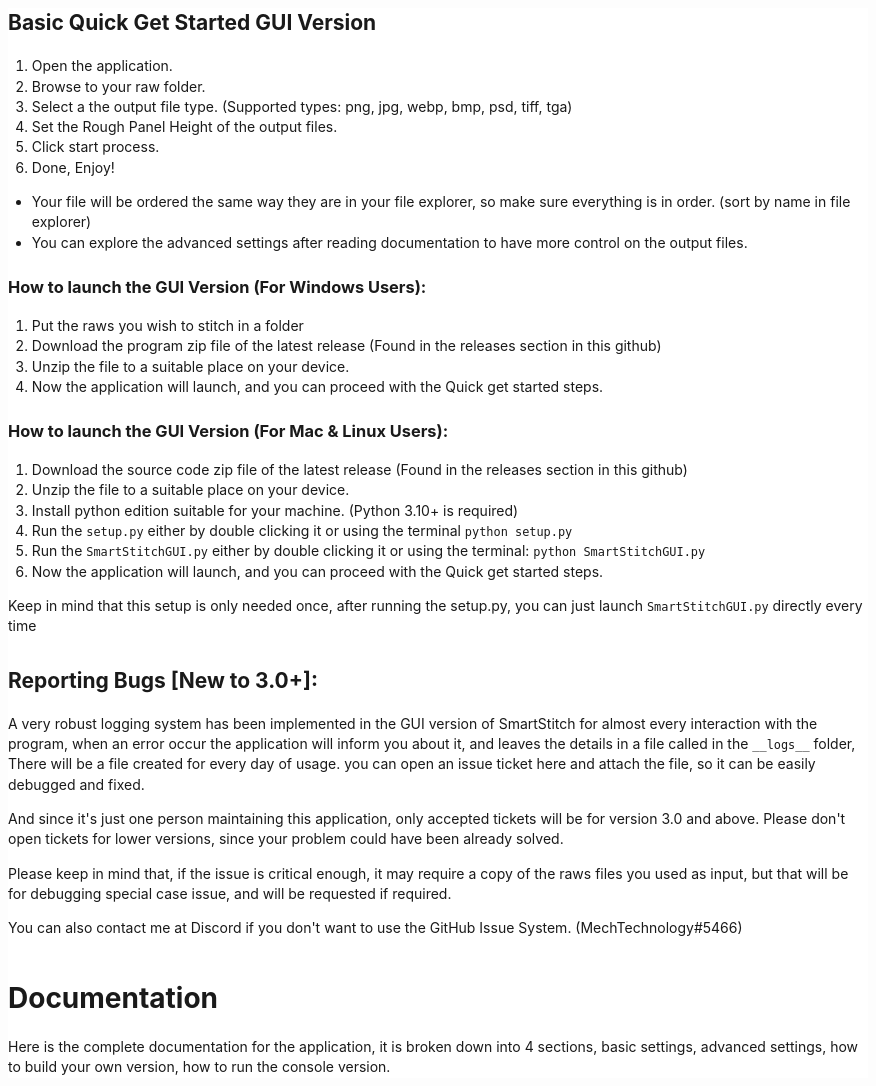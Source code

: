 ## Basic Quick Get Started GUI Version
1. Open the application.
2. Browse to your raw folder.
4. Select a the output file type. (Supported types: png, jpg, webp, bmp, psd, tiff, tga)
3. Set the Rough Panel Height of the output files.
5. Click start process.
6. Done, Enjoy!

- Your file will be ordered the same way they are in your file explorer, so make sure everything is in order. (sort by name in file explorer)
- You can explore the advanced settings after reading documentation to have more control on the output files.

### How to launch the GUI Version (For Windows Users):
1. Put the raws you wish to stitch in a folder
2. Download the program zip file of the latest release (Found in the releases section in this github)
3. Unzip the file to a suitable place on your device.
4. Now the application will launch, and you can proceed with the Quick get started steps.

### How to launch the GUI Version (For Mac & Linux Users):
1. Download the source code zip file of the latest release (Found in the releases section in this github)
2. Unzip the file to a suitable place on your device.
3. Install python edition suitable for your machine. (Python 3.10+ is required)
4. Run the ```setup.py``` either by double clicking it or using the terminal ```python setup.py```
5. Run the ```SmartStitchGUI.py``` either by double clicking it or using the terminal: ```python SmartStitchGUI.py```
6. Now the application will launch, and you can proceed with the Quick get started steps.

Keep in mind that this setup is only needed once, after running the setup.py, you can just launch ```SmartStitchGUI.py``` directly every time

## Reporting Bugs [New to 3.0+]:
A very robust logging system has been implemented in the GUI version of SmartStitch for almost every interaction with the program, when an error occur the application will inform you about it, and leaves the details in a file called in the ```__logs__``` folder, There will be a file created for every day of usage. you can open an issue ticket here and attach the file, so it can be easily debugged and fixed.

And since it's just one person maintaining this application, only accepted tickets will be for version 3.0 and above. Please don't open tickets for lower versions, since your problem could have been already solved.

Please keep in mind that, if the issue is critical enough, it may require a copy of the raws files you used as input, but that will be for debugging special case issue, and will be requested if required.

You can also contact me at Discord if you don't want to use the GitHub Issue System. (MechTechnology#5466)

# Documentation
Here is the complete documentation for the application, it is broken down into 4 sections, basic settings, advanced settings, how to build your own version, how to run the console version.
